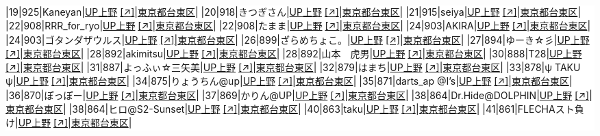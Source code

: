 |19|925|<span class="rank-name-dl">Kaneyan</span>|<a href="/darts/rank/shops/06ce7d6da09b6cdc5f9f3321c1147265.html">UP上野</a> <a href="https://search.dartslive.com/jp/shop/06ce7d6da09b6cdc5f9f3321c1147265">[↗]</a>|<a href="/darts/rank/東京都/台東区">東京都台東区</a>|
|20|918|<span class="rank-name-dl">きつぎさん</span>|<a href="/darts/rank/shops/06ce7d6da09b6cdc5f9f3321c1147265.html">UP上野</a> <a href="https://search.dartslive.com/jp/shop/06ce7d6da09b6cdc5f9f3321c1147265">[↗]</a>|<a href="/darts/rank/東京都/台東区">東京都台東区</a>|
|21|915|<span class="rank-name-dl">seiya</span>|<a href="/darts/rank/shops/06ce7d6da09b6cdc5f9f3321c1147265.html">UP上野</a> <a href="https://search.dartslive.com/jp/shop/06ce7d6da09b6cdc5f9f3321c1147265">[↗]</a>|<a href="/darts/rank/東京都/台東区">東京都台東区</a>|
|22|908|<span class="rank-name-dl">RRR_for_ryo</span>|<a href="/darts/rank/shops/06ce7d6da09b6cdc5f9f3321c1147265.html">UP上野</a> <a href="https://search.dartslive.com/jp/shop/06ce7d6da09b6cdc5f9f3321c1147265">[↗]</a>|<a href="/darts/rank/東京都/台東区">東京都台東区</a>|
|22|908|<span class="rank-name-dl">たまま</span>|<a href="/darts/rank/shops/06ce7d6da09b6cdc5f9f3321c1147265.html">UP上野</a> <a href="https://search.dartslive.com/jp/shop/06ce7d6da09b6cdc5f9f3321c1147265">[↗]</a>|<a href="/darts/rank/東京都/台東区">東京都台東区</a>|
|24|903|<span class="rank-name-dl">AKIRA</span>|<a href="/darts/rank/shops/06ce7d6da09b6cdc5f9f3321c1147265.html">UP上野</a> <a href="https://search.dartslive.com/jp/shop/06ce7d6da09b6cdc5f9f3321c1147265">[↗]</a>|<a href="/darts/rank/東京都/台東区">東京都台東区</a>|
|24|903|<span class="rank-name-dl">ゴタンダザウルス</span>|<a href="/darts/rank/shops/06ce7d6da09b6cdc5f9f3321c1147265.html">UP上野</a> <a href="https://search.dartslive.com/jp/shop/06ce7d6da09b6cdc5f9f3321c1147265">[↗]</a>|<a href="/darts/rank/東京都/台東区">東京都台東区</a>|
|26|899|<span class="rank-name-dl">ざらめちょこ。</span>|<a href="/darts/rank/shops/06ce7d6da09b6cdc5f9f3321c1147265.html">UP上野</a> <a href="https://search.dartslive.com/jp/shop/06ce7d6da09b6cdc5f9f3321c1147265">[↗]</a>|<a href="/darts/rank/東京都/台東区">東京都台東区</a>|
|27|894|<span class="rank-name-dl">ゆーき☆彡</span>|<a href="/darts/rank/shops/06ce7d6da09b6cdc5f9f3321c1147265.html">UP上野</a> <a href="https://search.dartslive.com/jp/shop/06ce7d6da09b6cdc5f9f3321c1147265">[↗]</a>|<a href="/darts/rank/東京都/台東区">東京都台東区</a>|
|28|892|<span class="rank-name-dl">akimitsu</span>|<a href="/darts/rank/shops/06ce7d6da09b6cdc5f9f3321c1147265.html">UP上野</a> <a href="https://search.dartslive.com/jp/shop/06ce7d6da09b6cdc5f9f3321c1147265">[↗]</a>|<a href="/darts/rank/東京都/台東区">東京都台東区</a>|
|28|892|<span class="rank-name-dl">山本　虎男</span>|<a href="/darts/rank/shops/06ce7d6da09b6cdc5f9f3321c1147265.html">UP上野</a> <a href="https://search.dartslive.com/jp/shop/06ce7d6da09b6cdc5f9f3321c1147265">[↗]</a>|<a href="/darts/rank/東京都/台東区">東京都台東区</a>|
|30|888|<span class="rank-name-dl">T28</span>|<a href="/darts/rank/shops/06ce7d6da09b6cdc5f9f3321c1147265.html">UP上野</a> <a href="https://search.dartslive.com/jp/shop/06ce7d6da09b6cdc5f9f3321c1147265">[↗]</a>|<a href="/darts/rank/東京都/台東区">東京都台東区</a>|
|31|887|<span class="rank-name-dl">よっふぃ☆三矢美</span>|<a href="/darts/rank/shops/06ce7d6da09b6cdc5f9f3321c1147265.html">UP上野</a> <a href="https://search.dartslive.com/jp/shop/06ce7d6da09b6cdc5f9f3321c1147265">[↗]</a>|<a href="/darts/rank/東京都/台東区">東京都台東区</a>|
|32|879|<span class="rank-name-dl">はまち</span>|<a href="/darts/rank/shops/06ce7d6da09b6cdc5f9f3321c1147265.html">UP上野</a> <a href="https://search.dartslive.com/jp/shop/06ce7d6da09b6cdc5f9f3321c1147265">[↗]</a>|<a href="/darts/rank/東京都/台東区">東京都台東区</a>|
|33|878|<span class="rank-name-dl">ψ TAKU ψ</span>|<a href="/darts/rank/shops/06ce7d6da09b6cdc5f9f3321c1147265.html">UP上野</a> <a href="https://search.dartslive.com/jp/shop/06ce7d6da09b6cdc5f9f3321c1147265">[↗]</a>|<a href="/darts/rank/東京都/台東区">東京都台東区</a>|
|34|875|<span class="rank-name-dl">りょうちん@up</span>|<a href="/darts/rank/shops/06ce7d6da09b6cdc5f9f3321c1147265.html">UP上野</a> <a href="https://search.dartslive.com/jp/shop/06ce7d6da09b6cdc5f9f3321c1147265">[↗]</a>|<a href="/darts/rank/東京都/台東区">東京都台東区</a>|
|35|871|<span class="rank-name-dl">darts_ap @I’s</span>|<a href="/darts/rank/shops/06ce7d6da09b6cdc5f9f3321c1147265.html">UP上野</a> <a href="https://search.dartslive.com/jp/shop/06ce7d6da09b6cdc5f9f3321c1147265">[↗]</a>|<a href="/darts/rank/東京都/台東区">東京都台東区</a>|
|36|870|<span class="rank-name-dl">ぽっぽー</span>|<a href="/darts/rank/shops/06ce7d6da09b6cdc5f9f3321c1147265.html">UP上野</a> <a href="https://search.dartslive.com/jp/shop/06ce7d6da09b6cdc5f9f3321c1147265">[↗]</a>|<a href="/darts/rank/東京都/台東区">東京都台東区</a>|
|37|869|<span class="rank-name-dl">かりん@UP</span>|<a href="/darts/rank/shops/06ce7d6da09b6cdc5f9f3321c1147265.html">UP上野</a> <a href="https://search.dartslive.com/jp/shop/06ce7d6da09b6cdc5f9f3321c1147265">[↗]</a>|<a href="/darts/rank/東京都/台東区">東京都台東区</a>|
|38|864|<span class="rank-name-dl">Dr.Hide@DOLPHIN</span>|<a href="/darts/rank/shops/06ce7d6da09b6cdc5f9f3321c1147265.html">UP上野</a> <a href="https://search.dartslive.com/jp/shop/06ce7d6da09b6cdc5f9f3321c1147265">[↗]</a>|<a href="/darts/rank/東京都/台東区">東京都台東区</a>|
|38|864|<span class="rank-name-dl">ヒロ@S2-Sunset</span>|<a href="/darts/rank/shops/06ce7d6da09b6cdc5f9f3321c1147265.html">UP上野</a> <a href="https://search.dartslive.com/jp/shop/06ce7d6da09b6cdc5f9f3321c1147265">[↗]</a>|<a href="/darts/rank/東京都/台東区">東京都台東区</a>|
|40|863|<span class="rank-name-dl">taku</span>|<a href="/darts/rank/shops/06ce7d6da09b6cdc5f9f3321c1147265.html">UP上野</a> <a href="https://search.dartslive.com/jp/shop/06ce7d6da09b6cdc5f9f3321c1147265">[↗]</a>|<a href="/darts/rank/東京都/台東区">東京都台東区</a>|
|41|861|<span class="rank-name-dl">FLECHAスト負け</span>|<a href="/darts/rank/shops/06ce7d6da09b6cdc5f9f3321c1147265.html">UP上野</a> <a href="https://search.dartslive.com/jp/shop/06ce7d6da09b6cdc5f9f3321c1147265">[↗]</a>|<a href="/darts/rank/東京都/台東区">東京都台東区</a>|